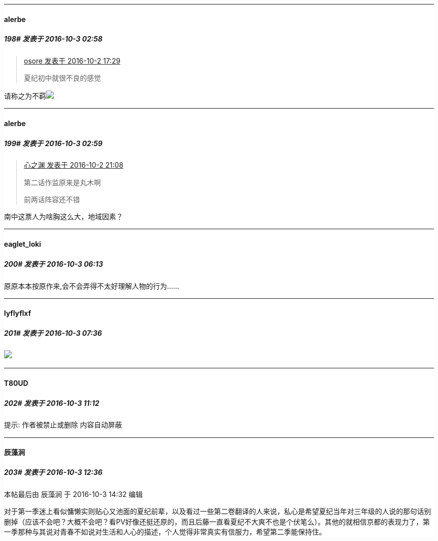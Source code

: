 *****

####  alerbe  
##### 198#       发表于 2016-10-3 02:58

<blockquote><a href="httphttps://bbs.saraba1st.com/2b/forum.php?mod=redirect&amp;goto=findpost&amp;pid=33753070&amp;ptid=1336553" target="_blank">osore 发表于 2016-10-2 17:29</a>

夏纪初中就很不良的感觉</blockquote>
请称之为不羁<img src="https://static.saraba1st.com/image/smiley/face/91.gif" referrerpolicy="no-referrer">

*****

####  alerbe  
##### 199#       发表于 2016-10-3 02:59

<blockquote><a href="httphttps://bbs.saraba1st.com/2b/forum.php?mod=redirect&amp;goto=findpost&amp;pid=33754600&amp;ptid=1336553" target="_blank">心之渊 发表于 2016-10-2 21:08</a>

第二话作监原来是丸木啊

前两话阵容还不错</blockquote>
南中这票人为啥胸这么大，地域因素？

*****

####  eaglet_loki  
##### 200#       发表于 2016-10-3 06:13

原原本本按原作来,会不会弄得不太好理解人物的行为……

*****

####  lyflyflxf  
##### 201#       发表于 2016-10-3 07:36

<img src="http://i66.tinypic.com/2hmiqyo.jpg" referrerpolicy="no-referrer">

*****

####  T80UD  
##### 202#       发表于 2016-10-3 11:12

提示: 作者被禁止或删除 内容自动屏蔽

*****

####  辰藻涧  
##### 203#       发表于 2016-10-3 12:36

 本帖最后由 辰藻涧 于 2016-10-3 14:32 编辑 

对于第一季迷上看似慵懒实则贴心又池面的夏纪前辈，以及看过一些第二卷翻译的人来说，私心是希望夏纪当年对三年级的人说的那句话别删掉（应该不会吧？大概不会吧？看PV好像还挺还原的，而且后藤一直看夏纪不大爽不也是个伏笔么）。其他的就相信京都的表现力了，第一季那种与其说对青春不如说对生活和人心的描述，个人觉得非常真实有信服力，希望第二季能保持住。
